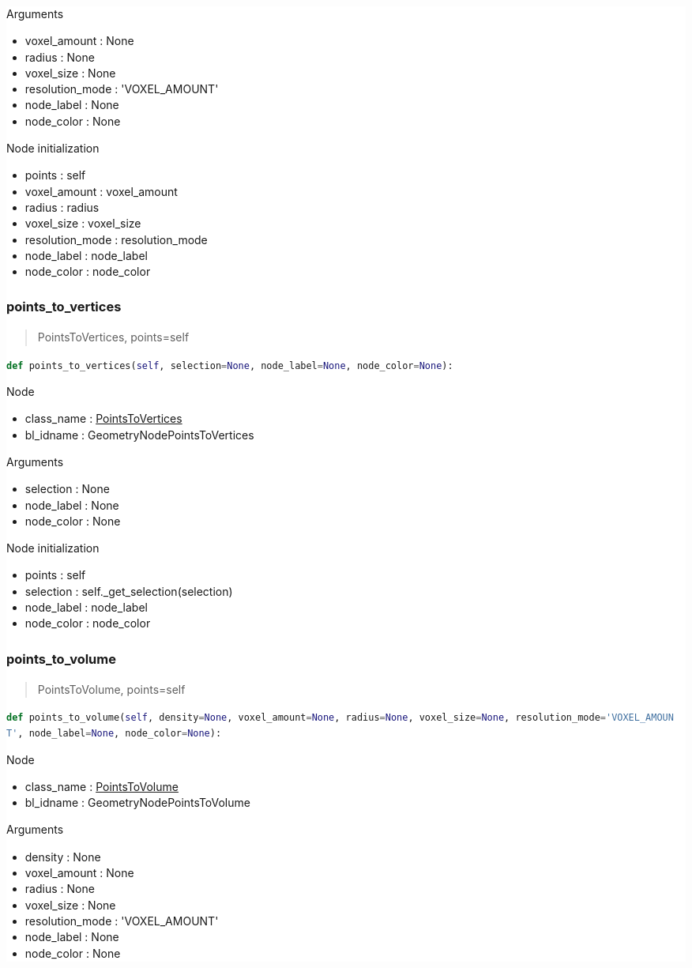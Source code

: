 Arguments
 - voxel_amount : None
 - radius : None
 - voxel_size : None
 - resolution_mode : 'VOXEL_AMOUNT'
 - node_label : None
 - node_color : None

Node initialization
 - points : self
 - voxel_amount : voxel_amount
 - radius : radius
 - voxel_size : voxel_size
 - resolution_mode : resolution_mode
 - node_label : node_label
 - node_color : node_color

### points_to_vertices

> PointsToVertices, points=self

``` python
def points_to_vertices(self, selection=None, node_label=None, node_color=None):
```
Node
 - class_name : [PointsToVertices](/docs/GeoNodes_classes/PointsToVertices.md)
 - bl_idname : GeometryNodePointsToVertices

Arguments
 - selection : None
 - node_label : None
 - node_color : None

Node initialization
 - points : self
 - selection : self._get_selection(selection)
 - node_label : node_label
 - node_color : node_color

### points_to_volume

> PointsToVolume, points=self

``` python
def points_to_volume(self, density=None, voxel_amount=None, radius=None, voxel_size=None, resolution_mode='VOXEL_AMOUNT', node_label=None, node_color=None):
```
Node
 - class_name : [PointsToVolume](/docs/GeoNodes_classes/PointsToVolume.md)
 - bl_idname : GeometryNodePointsToVolume

Arguments
 - density : None
 - voxel_amount : None
 - radius : None
 - voxel_size : None
 - resolution_mode : 'VOXEL_AMOUNT'
 - node_label : None
 - node_color : None
